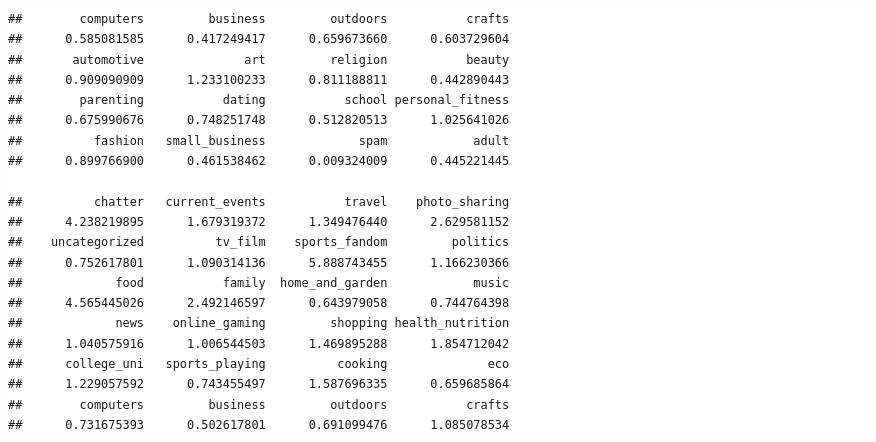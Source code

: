     ##        computers         business         outdoors           crafts 
    ##      0.585081585      0.417249417      0.659673660      0.603729604 
    ##       automotive              art         religion           beauty 
    ##      0.909090909      1.233100233      0.811188811      0.442890443 
    ##        parenting           dating           school personal_fitness 
    ##      0.675990676      0.748251748      0.512820513      1.025641026 
    ##          fashion   small_business             spam            adult 
    ##      0.899766900      0.461538462      0.009324009      0.445221445

    ##          chatter   current_events           travel    photo_sharing 
    ##      4.238219895      1.679319372      1.349476440      2.629581152 
    ##    uncategorized          tv_film    sports_fandom         politics 
    ##      0.752617801      1.090314136      5.888743455      1.166230366 
    ##             food           family  home_and_garden            music 
    ##      4.565445026      2.492146597      0.643979058      0.744764398 
    ##             news    online_gaming         shopping health_nutrition 
    ##      1.040575916      1.006544503      1.469895288      1.854712042 
    ##      college_uni   sports_playing          cooking              eco 
    ##      1.229057592      0.743455497      1.587696335      0.659685864 
    ##        computers         business         outdoors           crafts 
    ##      0.731675393      0.502617801      0.691099476      1.085078534 